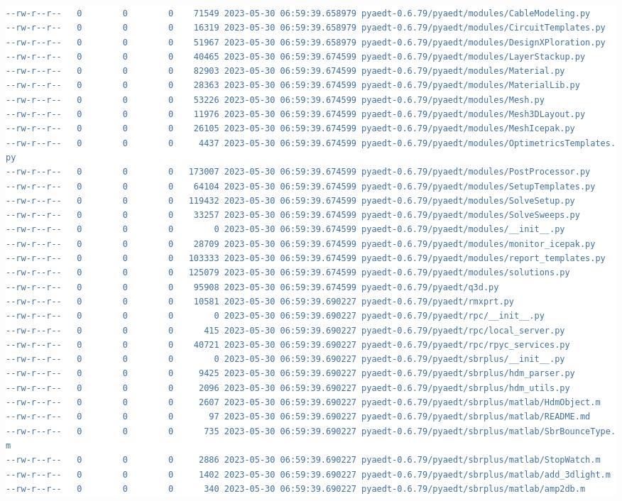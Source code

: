 ```diff
--rw-r--r--   0        0        0    71549 2023-05-30 06:59:39.658979 pyaedt-0.6.79/pyaedt/modules/CableModeling.py
--rw-r--r--   0        0        0    16319 2023-05-30 06:59:39.658979 pyaedt-0.6.79/pyaedt/modules/CircuitTemplates.py
--rw-r--r--   0        0        0    51967 2023-05-30 06:59:39.658979 pyaedt-0.6.79/pyaedt/modules/DesignXPloration.py
--rw-r--r--   0        0        0    40465 2023-05-30 06:59:39.674599 pyaedt-0.6.79/pyaedt/modules/LayerStackup.py
--rw-r--r--   0        0        0    82903 2023-05-30 06:59:39.674599 pyaedt-0.6.79/pyaedt/modules/Material.py
--rw-r--r--   0        0        0    28363 2023-05-30 06:59:39.674599 pyaedt-0.6.79/pyaedt/modules/MaterialLib.py
--rw-r--r--   0        0        0    53226 2023-05-30 06:59:39.674599 pyaedt-0.6.79/pyaedt/modules/Mesh.py
--rw-r--r--   0        0        0    11976 2023-05-30 06:59:39.674599 pyaedt-0.6.79/pyaedt/modules/Mesh3DLayout.py
--rw-r--r--   0        0        0    26105 2023-05-30 06:59:39.674599 pyaedt-0.6.79/pyaedt/modules/MeshIcepak.py
--rw-r--r--   0        0        0     4437 2023-05-30 06:59:39.674599 pyaedt-0.6.79/pyaedt/modules/OptimetricsTemplates.py
--rw-r--r--   0        0        0   173007 2023-05-30 06:59:39.674599 pyaedt-0.6.79/pyaedt/modules/PostProcessor.py
--rw-r--r--   0        0        0    64104 2023-05-30 06:59:39.674599 pyaedt-0.6.79/pyaedt/modules/SetupTemplates.py
--rw-r--r--   0        0        0   119432 2023-05-30 06:59:39.674599 pyaedt-0.6.79/pyaedt/modules/SolveSetup.py
--rw-r--r--   0        0        0    33257 2023-05-30 06:59:39.674599 pyaedt-0.6.79/pyaedt/modules/SolveSweeps.py
--rw-r--r--   0        0        0        0 2023-05-30 06:59:39.674599 pyaedt-0.6.79/pyaedt/modules/__init__.py
--rw-r--r--   0        0        0    28709 2023-05-30 06:59:39.674599 pyaedt-0.6.79/pyaedt/modules/monitor_icepak.py
--rw-r--r--   0        0        0   103333 2023-05-30 06:59:39.674599 pyaedt-0.6.79/pyaedt/modules/report_templates.py
--rw-r--r--   0        0        0   125079 2023-05-30 06:59:39.674599 pyaedt-0.6.79/pyaedt/modules/solutions.py
--rw-r--r--   0        0        0    95908 2023-05-30 06:59:39.674599 pyaedt-0.6.79/pyaedt/q3d.py
--rw-r--r--   0        0        0    10581 2023-05-30 06:59:39.690227 pyaedt-0.6.79/pyaedt/rmxprt.py
--rw-r--r--   0        0        0        0 2023-05-30 06:59:39.690227 pyaedt-0.6.79/pyaedt/rpc/__init__.py
--rw-r--r--   0        0        0      415 2023-05-30 06:59:39.690227 pyaedt-0.6.79/pyaedt/rpc/local_server.py
--rw-r--r--   0        0        0    40721 2023-05-30 06:59:39.690227 pyaedt-0.6.79/pyaedt/rpc/rpyc_services.py
--rw-r--r--   0        0        0        0 2023-05-30 06:59:39.690227 pyaedt-0.6.79/pyaedt/sbrplus/__init__.py
--rw-r--r--   0        0        0     9425 2023-05-30 06:59:39.690227 pyaedt-0.6.79/pyaedt/sbrplus/hdm_parser.py
--rw-r--r--   0        0        0     2096 2023-05-30 06:59:39.690227 pyaedt-0.6.79/pyaedt/sbrplus/hdm_utils.py
--rw-r--r--   0        0        0     2607 2023-05-30 06:59:39.690227 pyaedt-0.6.79/pyaedt/sbrplus/matlab/HdmObject.m
--rw-r--r--   0        0        0       97 2023-05-30 06:59:39.690227 pyaedt-0.6.79/pyaedt/sbrplus/matlab/README.md
--rw-r--r--   0        0        0      735 2023-05-30 06:59:39.690227 pyaedt-0.6.79/pyaedt/sbrplus/matlab/SbrBounceType.m
--rw-r--r--   0        0        0     2886 2023-05-30 06:59:39.690227 pyaedt-0.6.79/pyaedt/sbrplus/matlab/StopWatch.m
--rw-r--r--   0        0        0     1402 2023-05-30 06:59:39.690227 pyaedt-0.6.79/pyaedt/sbrplus/matlab/add_3dlight.m
--rw-r--r--   0        0        0      340 2023-05-30 06:59:39.690227 pyaedt-0.6.79/pyaedt/sbrplus/matlab/amp2db.m
```